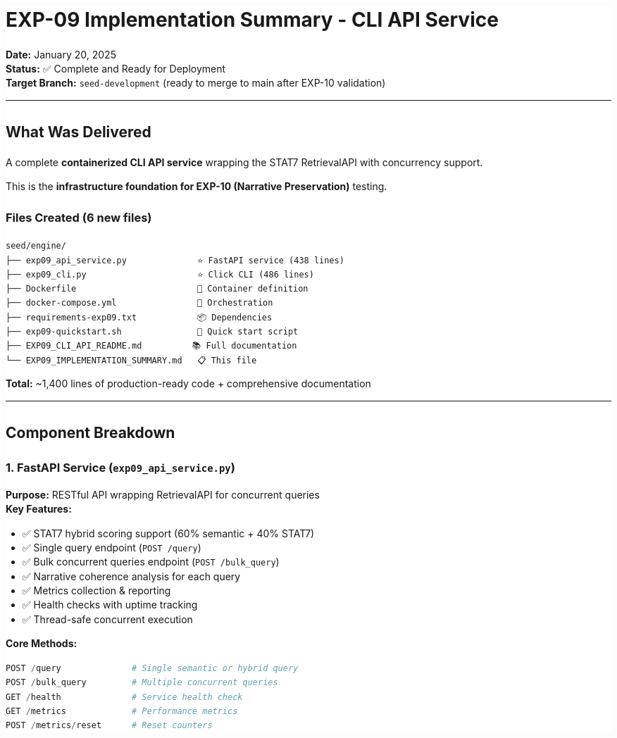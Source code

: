 # EXP-09 Implementation Summary - CLI API Service

**Date:** January 20, 2025  
**Status:** ✅ Complete and Ready for Deployment  
**Target Branch:** `seed-development` (ready to merge to main after EXP-10 validation)

---

## What Was Delivered

A complete **containerized CLI API service** wrapping the STAT7 RetrievalAPI with concurrency support.

This is the **infrastructure foundation for EXP-10 (Narrative Preservation)** testing.

### Files Created (6 new files)

```
seed/engine/
├── exp09_api_service.py              ⭐ FastAPI service (438 lines)
├── exp09_cli.py                      ⭐ Click CLI (486 lines)
├── Dockerfile                        🐳 Container definition
├── docker-compose.yml                🐳 Orchestration
├── requirements-exp09.txt            📦 Dependencies
├── exp09-quickstart.sh               🚀 Quick start script
├── EXP09_CLI_API_README.md          📚 Full documentation
└── EXP09_IMPLEMENTATION_SUMMARY.md   📋 This file
```

**Total:** ~1,400 lines of production-ready code + comprehensive documentation

---

## Component Breakdown

### 1. FastAPI Service (`exp09_api_service.py`)

**Purpose:** RESTful API wrapping RetrievalAPI for concurrent queries  
**Key Features:**

- ✅ STAT7 hybrid scoring support (60% semantic + 40% STAT7)
- ✅ Single query endpoint (`POST /query`)
- ✅ Bulk concurrent queries endpoint (`POST /bulk_query`)
- ✅ Narrative coherence analysis for each query
- ✅ Metrics collection & reporting
- ✅ Health checks with uptime tracking
- ✅ Thread-safe concurrent execution

**Core Methods:**

```python
POST /query              # Single semantic or hybrid query
POST /bulk_query         # Multiple concurrent queries
GET /health              # Service health check
GET /metrics             # Performance metrics
POST /metrics/reset      # Reset counters
```
